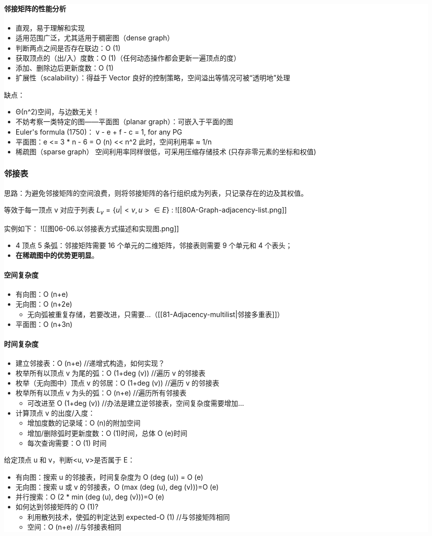 #### 邻接矩阵的性能分析
- 直观，易于理解和实现
- 适用范围广泛，尤其适用于稠密图（dense graph）
- 判断两点之间是否存在联边：O (1)
- 获取顶点的（出/入）度数：O (1)（任何动态操作都会更新一遍顶点的度）
- 添加、删除边后更新度数：O (1)
- 扩展性（scalability）：得益于 Vector 良好的控制策略，空间溢出等情况可被“透明地”处理

缺点：
- Θ(n^2)空间，与边数无关！
- 不妨考察一类特定的图——平面图（planar graph）：可嵌入于平面的图
- Euler's formula (1750)： v - e + f - c = 1, for any PG
- 平面图：e <= 3 * n - 6 = O (n) << n^2 此时，空间利用率 ≈ 1/n
- 稀疏图（sparse graph） 空间利用率同样很低，可采用压缩存储技术 (只存非零元素的坐标和权值)


### 邻接表
思路：为避免邻接矩阵的空间浪费，则将邻接矩阵的各行组织成为列表，只记录存在的边及其权值。

等效于每一顶点 v 对应于列表 $L_{v}=\{u|<v,u>\in E\}$ :
![[80A-Graph-adjacency-list.png]]

实例如下：
![[图06-06.以邻接表方式描述和实现图.png]]
- 4 顶点 5 条弧：邻接矩阵需要 16 个单元的二维矩阵，邻接表则需要 9 个单元和 4 个表头；
- **在稀疏图中的优势更明显**。

#### 空间复杂度
- 有向图：O (n+e)
- 无向图：O (n+2e)
	- 无向弧被重复存储，若要改进，只需要...（[[81-Adjacency-multilist|邻接多重表]]）
- 平面图：O (n+3n)

#### 时间复杂度
- 建立邻接表：O (n+e) //递增式构造，如何实现？
- 枚举所有以顶点 v 为尾的弧：O (1+deg (v)) //遍历 v 的邻接表
- 枚举（无向图中）顶点 v 的邻居：O (1+deg (v)) //遍历 v 的邻接表
- 枚举所有以顶点 v 为头的弧：O (n+e) //遍历所有邻接表
	- 可改进至 O (1+deg (v)) //办法是建立逆邻接表，空间复杂度需要增加...
- 计算顶点 v 的出度/入度：
	- 增加度数的记录域：O (n)的附加空间
	- 增加/删除弧时更新度数：O (1)时间，总体 O (e)时间
	- 每次查询需要：O (1) 时间

给定顶点 u 和 v，判断<u, v>是否属于 E：
- 有向图：搜索 u 的邻接表，时间复杂度为 O (deg (u)) = O (e)
- 无向图：搜索 u 或 v 的邻接表，O (max (deg (u), deg (v)))=O (e)
- 并行搜索：O (2 * min (deg (u), deg (v)))=O (e)
- 如何达到邻接矩阵的 O (1)?
	- 利用散列技术，使弧的判定达到 expected-O (1) //与邻接矩阵相同
	- 空间：O (n+e) //与邻接表相同
